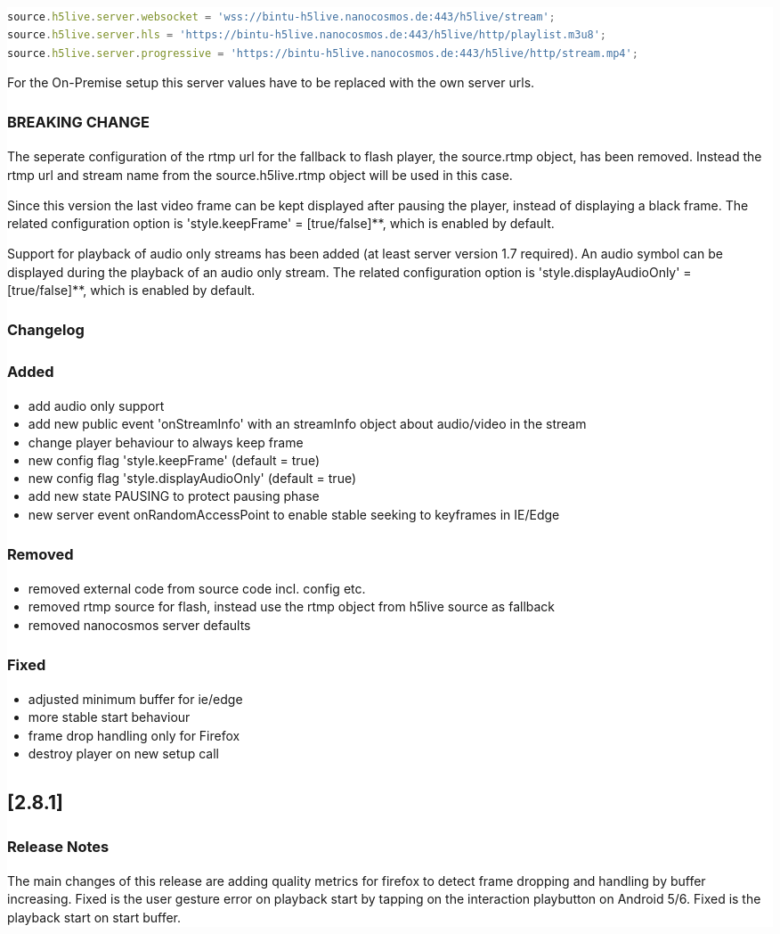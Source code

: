 ````javascript
source.h5live.server.websocket = 'wss://bintu-h5live.nanocosmos.de:443/h5live/stream';
source.h5live.server.hls = 'https://bintu-h5live.nanocosmos.de:443/h5live/http/playlist.m3u8';
source.h5live.server.progressive = 'https://bintu-h5live.nanocosmos.de:443/h5live/http/stream.mp4';
````

For the On-Premise setup this server values have to be replaced with the own server urls.

### BREAKING CHANGE

The seperate configuration of the rtmp url for the fallback to flash player,
the source.rtmp object, has been removed. Instead the rtmp url and stream name
from the source.h5live.rtmp object will be used in this case.

Since this version the last video frame can be kept displayed after pausing the player,
instead of displaying a black frame. The related configuration option is
'style.keepFrame' = [true/false]**, which is enabled by default.

Support for playback of audio only streams has been added (at least server version 1.7 required).
An audio symbol can be displayed during the playback of an audio only stream.
The related configuration option is
'style.displayAudioOnly' = [true/false]**, which is enabled by default.

### **Changelog**

### Added

- add audio only support
- add new public event 'onStreamInfo' with an streamInfo object about audio/video in the stream
- change player behaviour to always keep frame
- new config flag 'style.keepFrame' (default = true)
- new config flag 'style.displayAudioOnly' (default = true)
- add new state PAUSING to protect pausing phase
- new server event onRandomAccessPoint to enable stable seeking to keyframes in IE/Edge

### Removed

- removed external code from source code incl. config etc.
- removed rtmp source for flash, instead use the rtmp object from h5live source as fallback
- removed nanocosmos server defaults

### Fixed

- adjusted minimum buffer for ie/edge
- more stable start behaviour
- frame drop handling only for Firefox
- destroy player on new setup call

## **[2.8.1]**

### **Release Notes**

The main changes of this release are adding quality metrics for firefox
to detect frame dropping and handling by buffer increasing.
Fixed is the user gesture error on playback start by tapping
on the interaction playbutton on Android 5/6.
Fixed is the playback start on start buffer.
